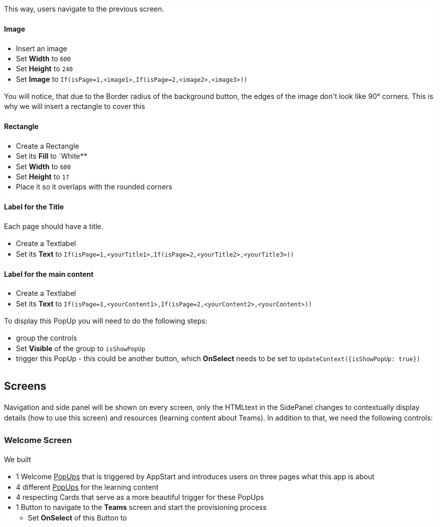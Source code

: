 This way, users navigate to the previous screen.

#### Image

- Insert an image
- Set **Width** to `600`
- Set **Height** to `240`
- Set **Image** to `If(isPage=1,<image1>,If(isPage=2,<image2>,<image3>))`

You will notice, that due to the Border radius of the background button, the edges of the image don't look like 90° corners. This is why we will insert a rectangle to cover this

#### Rectangle

- Create a Rectangle
- Set its **Fill** to `White\*\*
- Set **Width** to `600`
- Set **Height** to `17`
- Place it so it overlaps with the rounded corners

#### Label for the Title

Each page should have a title.

- Create a Textlabel
- Set its **Text** to `If(isPage=1,<yourTitle1>,If(isPage=2,<yourTitle2>,<yourTitle3>))`

#### Label for the main content

- Create a Textlabel
- Set its **Text** to `If(isPage=1,<yourContent1>,If(isPage=2,<yourContent2>,<yourContent>))`

To display this PopUp you will need to do the following steps:

- group the controls
- Set **Visible** of the group to `isShowPopUp`
- trigger this PopUp - this could be another button, which **OnSelect** needs to be set to `UpdateContext({isShowPopUp: true})`

## Screens

Navigation and side panel will be shown on every screen, only the HTMLtext in the SidePanel changes to contextually display details (how to use this screen) and resources (learning content about Teams). In addition to that, we need the following controls:

### Welcome Screen

We built

- 1 Welcome [PopUps](#popup) that is triggered by AppStart and introduces users on three pages what this app is about
- 4 different [PopUps](#popup) for the learning content
- 4 respecting Cards that serve as a more beautiful trigger for these PopUps
- 1 Button to navigate to the **Teams** screen and start the provisioning process
  - Set **OnSelect** of this Button to
